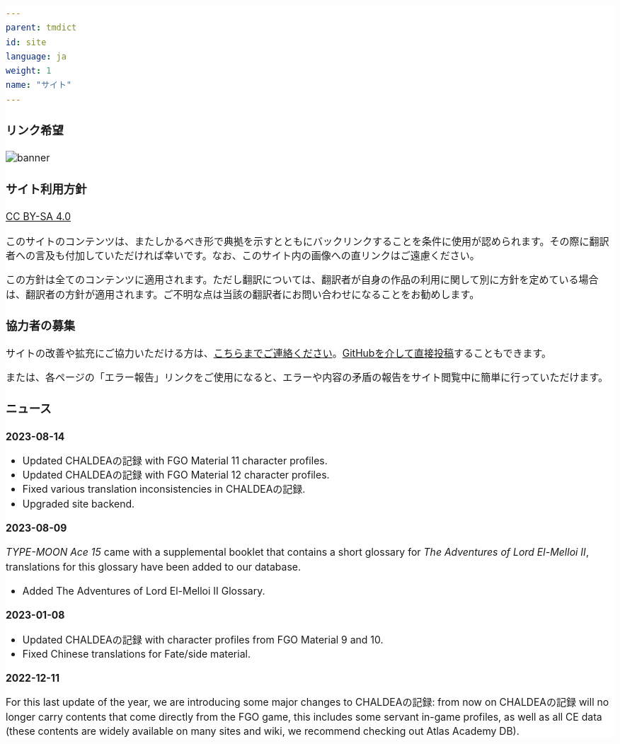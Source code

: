 ```yaml
---
parent: tmdict
id: site
language: ja
weight: 1
name: "サイト"
---
```


### リンク希望

<div class="center"><img title="Link to us!" src="../src/img/banner.png" alt="banner" /></div>

### サイト利用方針

<a href="https://creativecommons.org/licenses/by-sa/4.0/deed.ja">CC BY-SA 4.0</a>

このサイトのコンテンツは、またしかるべき形で典拠を示すとともにバックリンクすることを条件に使用が認められます。その際に翻訳者への言及も付加していただければ幸いです。なお、このサイト内の画像への直リンクはご遠慮ください。

この方針は全てのコンテンツに適用されます。ただし翻訳については、翻訳者が自身の作品の利用に関して別に方針を定めている場合は、翻訳者の方針が適用されます。ご不明な点は当該の翻訳者にお問い合わせになることをお勧めします。

### 協力者の募集

サイトの改善や拡充にご協力いただける方は、<a href="../contact/">こちらまでご連絡ください</a>。<a href="https://github.com/tmdict/tmdict/tree/main/data">GitHubを介して直接投稿</a>することもできます。

または、各ページの「エラー報告」リンクをご使用になると、エラーや内容の矛盾の報告をサイト閲覧中に簡単に行っていただけます。

### ニュース

**2023-08-14**

- Updated CHALDEAの記録 with FGO Material 11 character profiles.
- Updated CHALDEAの記録 with FGO Material 12 character profiles.
- Fixed various translation inconsistencies in CHALDEAの記録.
- Upgraded site backend.

**2023-08-09**

<em>TYPE-MOON Ace 15</em> came with a supplemental booklet that contains a short glossary for <em>The Adventures of Lord El-Melloi II</em>, translations for this glossary have been added to our database.

- Added The Adventures of Lord El-Melloi II Glossary.

**2023-01-08**

- Updated CHALDEAの記録 with character profiles from FGO Material 9 and 10.
- Fixed Chinese translations for Fate/side material.

**2022-12-11**

For this last update of the year, we are introducing some major changes to CHALDEAの記録: from now on CHALDEAの記録 will no longer carry contents that come directly from the FGO game, this includes some servant in-game profiles, as well as all CE data (these contents are widely available on many sites and wiki, we recommend checking out Atlas Academy DB).
